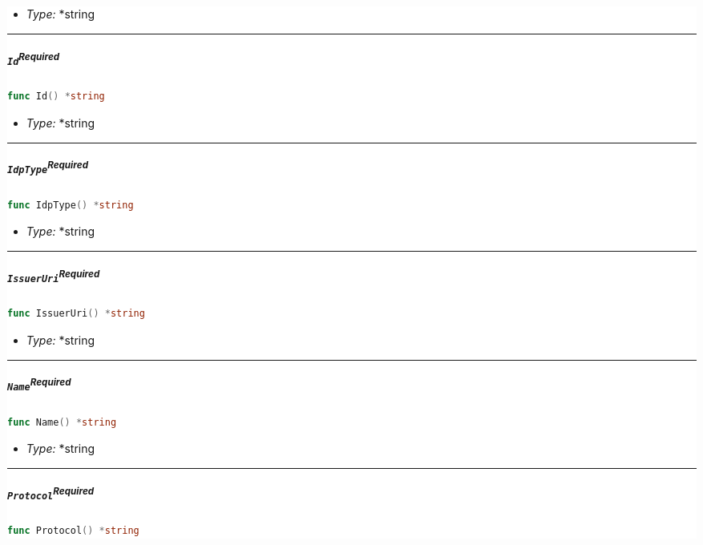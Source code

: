 - *Type:* *string

---

##### `Id`<sup>Required</sup> <a name="Id" id="@cdktf/provider-mongodbatlas.federatedSettingsIdentityProvider.FederatedSettingsIdentityProvider.property.id"></a>

```go
func Id() *string
```

- *Type:* *string

---

##### `IdpType`<sup>Required</sup> <a name="IdpType" id="@cdktf/provider-mongodbatlas.federatedSettingsIdentityProvider.FederatedSettingsIdentityProvider.property.idpType"></a>

```go
func IdpType() *string
```

- *Type:* *string

---

##### `IssuerUri`<sup>Required</sup> <a name="IssuerUri" id="@cdktf/provider-mongodbatlas.federatedSettingsIdentityProvider.FederatedSettingsIdentityProvider.property.issuerUri"></a>

```go
func IssuerUri() *string
```

- *Type:* *string

---

##### `Name`<sup>Required</sup> <a name="Name" id="@cdktf/provider-mongodbatlas.federatedSettingsIdentityProvider.FederatedSettingsIdentityProvider.property.name"></a>

```go
func Name() *string
```

- *Type:* *string

---

##### `Protocol`<sup>Required</sup> <a name="Protocol" id="@cdktf/provider-mongodbatlas.federatedSettingsIdentityProvider.FederatedSettingsIdentityProvider.property.protocol"></a>

```go
func Protocol() *string
```
